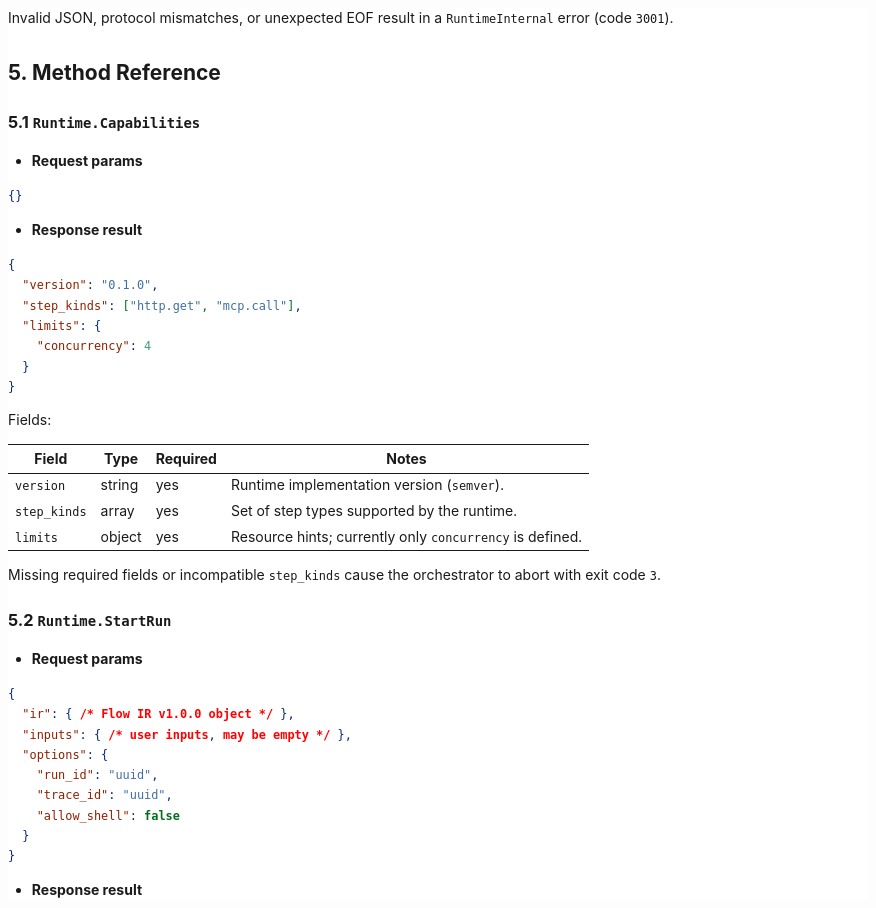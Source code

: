 Invalid JSON, protocol mismatches, or unexpected EOF result in a `RuntimeInternal` error (code `3001`).

## 5. Method Reference

### 5.1 `Runtime.Capabilities`

- **Request params**

```json
{}
```

- **Response result**

```json
{
  "version": "0.1.0",
  "step_kinds": ["http.get", "mcp.call"],
  "limits": {
    "concurrency": 4
  }
}
```

Fields:

| Field           | Type    | Required | Notes                                                   |
| --------------- | ------- | -------- | ------------------------------------------------------- |
| `version`       | string  | yes      | Runtime implementation version (`semver`).              |
| `step_kinds`    | array   | yes      | Set of step types supported by the runtime.             |
| `limits`        | object  | yes      | Resource hints; currently only `concurrency` is defined.|

Missing required fields or incompatible `step_kinds` cause the orchestrator to abort with exit code `3`.

### 5.2 `Runtime.StartRun`

- **Request params**

```json
{
  "ir": { /* Flow IR v1.0.0 object */ },
  "inputs": { /* user inputs, may be empty */ },
  "options": {
    "run_id": "uuid",
    "trace_id": "uuid",
    "allow_shell": false
  }
}
```

- **Response result**
